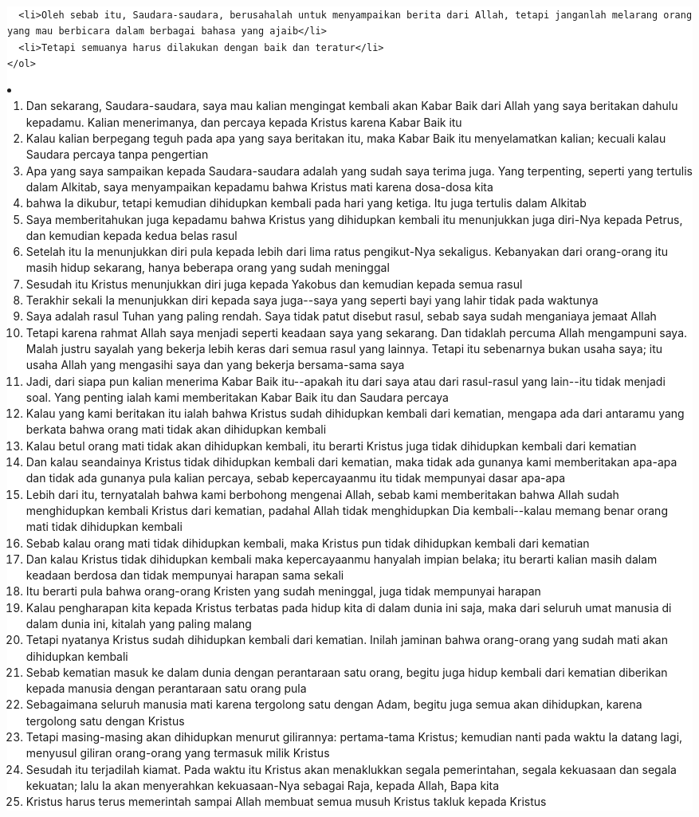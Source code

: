       <li>Oleh sebab itu, Saudara-saudara, berusahalah untuk menyampaikan berita dari Allah, tetapi janganlah melarang orang yang mau berbicara dalam berbagai bahasa yang ajaib</li>
      <li>Tetapi semuanya harus dilakukan dengan baik dan teratur</li>
    </ol>
  </li>
  <li>
    <ol>
      <li>Dan sekarang, Saudara-saudara, saya mau kalian mengingat kembali akan Kabar Baik dari Allah yang saya beritakan dahulu kepadamu. Kalian menerimanya, dan percaya kepada Kristus karena Kabar Baik itu</li>
      <li>Kalau kalian berpegang teguh pada apa yang saya beritakan itu, maka Kabar Baik itu menyelamatkan kalian; kecuali kalau Saudara percaya tanpa pengertian</li>
      <li>Apa yang saya sampaikan kepada Saudara-saudara adalah yang sudah saya terima juga. Yang terpenting, seperti yang tertulis dalam Alkitab, saya menyampaikan kepadamu bahwa Kristus mati karena dosa-dosa kita</li>
      <li>bahwa Ia dikubur, tetapi kemudian dihidupkan kembali pada hari yang ketiga. Itu juga tertulis dalam Alkitab</li>
      <li>Saya memberitahukan juga kepadamu bahwa Kristus yang dihidupkan kembali itu menunjukkan juga diri-Nya kepada Petrus, dan kemudian kepada kedua belas rasul</li>
      <li>Setelah itu Ia menunjukkan diri pula kepada lebih dari lima ratus pengikut-Nya sekaligus. Kebanyakan dari orang-orang itu masih hidup sekarang, hanya beberapa orang yang sudah meninggal</li>
      <li>Sesudah itu Kristus menunjukkan diri juga kepada Yakobus dan kemudian kepada semua rasul</li>
      <li>Terakhir sekali Ia menunjukkan diri kepada saya juga--saya yang seperti bayi yang lahir tidak pada waktunya</li>
      <li>Saya adalah rasul Tuhan yang paling rendah. Saya tidak patut disebut rasul, sebab saya sudah menganiaya jemaat Allah</li>
      <li>Tetapi karena rahmat Allah saya menjadi seperti keadaan saya yang sekarang. Dan tidaklah percuma Allah mengampuni saya. Malah justru sayalah yang bekerja lebih keras dari semua rasul yang lainnya. Tetapi itu sebenarnya bukan usaha saya; itu usaha Allah yang mengasihi saya dan yang bekerja bersama-sama saya</li>
      <li>Jadi, dari siapa pun kalian menerima Kabar Baik itu--apakah itu dari saya atau dari rasul-rasul yang lain--itu tidak menjadi soal. Yang penting ialah kami memberitakan Kabar Baik itu dan Saudara percaya</li>
      <li>Kalau yang kami beritakan itu ialah bahwa Kristus sudah dihidupkan kembali dari kematian, mengapa ada dari antaramu yang berkata bahwa orang mati tidak akan dihidupkan kembali</li>
      <li>Kalau betul orang mati tidak akan dihidupkan kembali, itu berarti Kristus juga tidak dihidupkan kembali dari kematian</li>
      <li>Dan kalau seandainya Kristus tidak dihidupkan kembali dari kematian, maka tidak ada gunanya kami memberitakan apa-apa dan tidak ada gunanya pula kalian percaya, sebab kepercayaanmu itu tidak mempunyai dasar apa-apa</li>
      <li>Lebih dari itu, ternyatalah bahwa kami berbohong mengenai Allah, sebab kami memberitakan bahwa Allah sudah menghidupkan kembali Kristus dari kematian, padahal Allah tidak menghidupkan Dia kembali--kalau memang benar orang mati tidak dihidupkan kembali</li>
      <li>Sebab kalau orang mati tidak dihidupkan kembali, maka Kristus pun tidak dihidupkan kembali dari kematian</li>
      <li>Dan kalau Kristus tidak dihidupkan kembali maka kepercayaanmu hanyalah impian belaka; itu berarti kalian masih dalam keadaan berdosa dan tidak mempunyai harapan sama sekali</li>
      <li>Itu berarti pula bahwa orang-orang Kristen yang sudah meninggal, juga tidak mempunyai harapan</li>
      <li>Kalau pengharapan kita kepada Kristus terbatas pada hidup kita di dalam dunia ini saja, maka dari seluruh umat manusia di dalam dunia ini, kitalah yang paling malang</li>
      <li>Tetapi nyatanya Kristus sudah dihidupkan kembali dari kematian. Inilah jaminan bahwa orang-orang yang sudah mati akan dihidupkan kembali</li>
      <li>Sebab kematian masuk ke dalam dunia dengan perantaraan satu orang, begitu juga hidup kembali dari kematian diberikan kepada manusia dengan perantaraan satu orang pula</li>
      <li>Sebagaimana seluruh manusia mati karena tergolong satu dengan Adam, begitu juga semua akan dihidupkan, karena tergolong satu dengan Kristus</li>
      <li>Tetapi masing-masing akan dihidupkan menurut gilirannya: pertama-tama Kristus; kemudian nanti pada waktu Ia datang lagi, menyusul giliran orang-orang yang termasuk milik Kristus</li>
      <li>Sesudah itu terjadilah kiamat. Pada waktu itu Kristus akan menaklukkan segala pemerintahan, segala kekuasaan dan segala kekuatan; lalu Ia akan menyerahkan kekuasaan-Nya sebagai Raja, kepada Allah, Bapa kita</li>
      <li>Kristus harus terus memerintah sampai Allah membuat semua musuh Kristus takluk kepada Kristus</li>